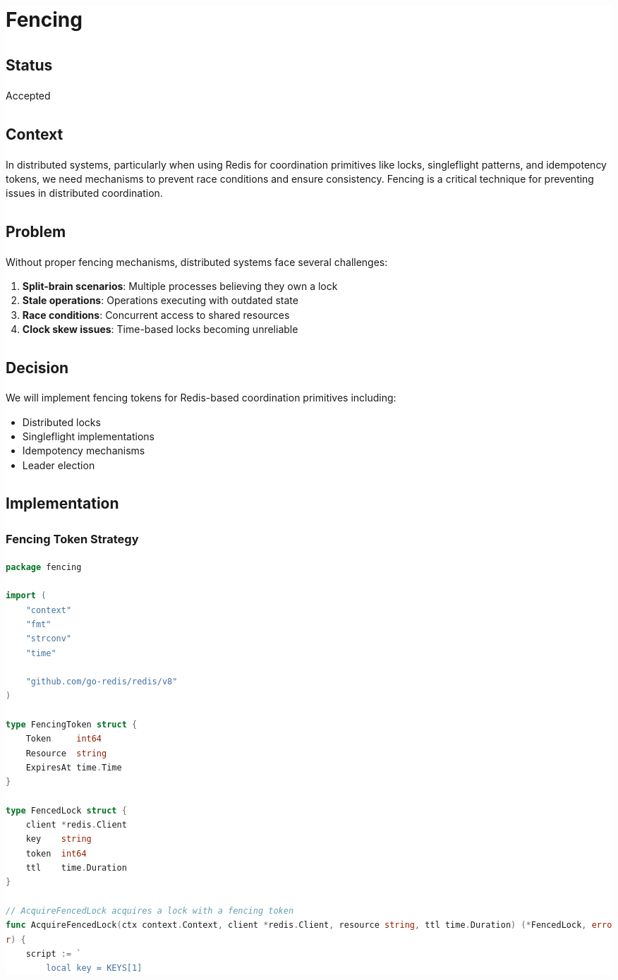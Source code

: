 # Fencing

## Status
Accepted

## Context
In distributed systems, particularly when using Redis for coordination primitives like locks, singleflight patterns, and idempotency tokens, we need mechanisms to prevent race conditions and ensure consistency. Fencing is a critical technique for preventing issues in distributed coordination.

## Problem
Without proper fencing mechanisms, distributed systems face several challenges:

1. **Split-brain scenarios**: Multiple processes believing they own a lock
2. **Stale operations**: Operations executing with outdated state
3. **Race conditions**: Concurrent access to shared resources
4. **Clock skew issues**: Time-based locks becoming unreliable

## Decision
We will implement fencing tokens for Redis-based coordination primitives including:

- Distributed locks
- Singleflight implementations
- Idempotency mechanisms
- Leader election

## Implementation

### Fencing Token Strategy

```go
package fencing

import (
    "context"
    "fmt"
    "strconv"
    "time"
    
    "github.com/go-redis/redis/v8"
)

type FencingToken struct {
    Token     int64
    Resource  string
    ExpiresAt time.Time
}

type FencedLock struct {
    client *redis.Client
    key    string
    token  int64
    ttl    time.Duration
}

// AcquireFencedLock acquires a lock with a fencing token
func AcquireFencedLock(ctx context.Context, client *redis.Client, resource string, ttl time.Duration) (*FencedLock, error) {
    script := `
        local key = KEYS[1]
```